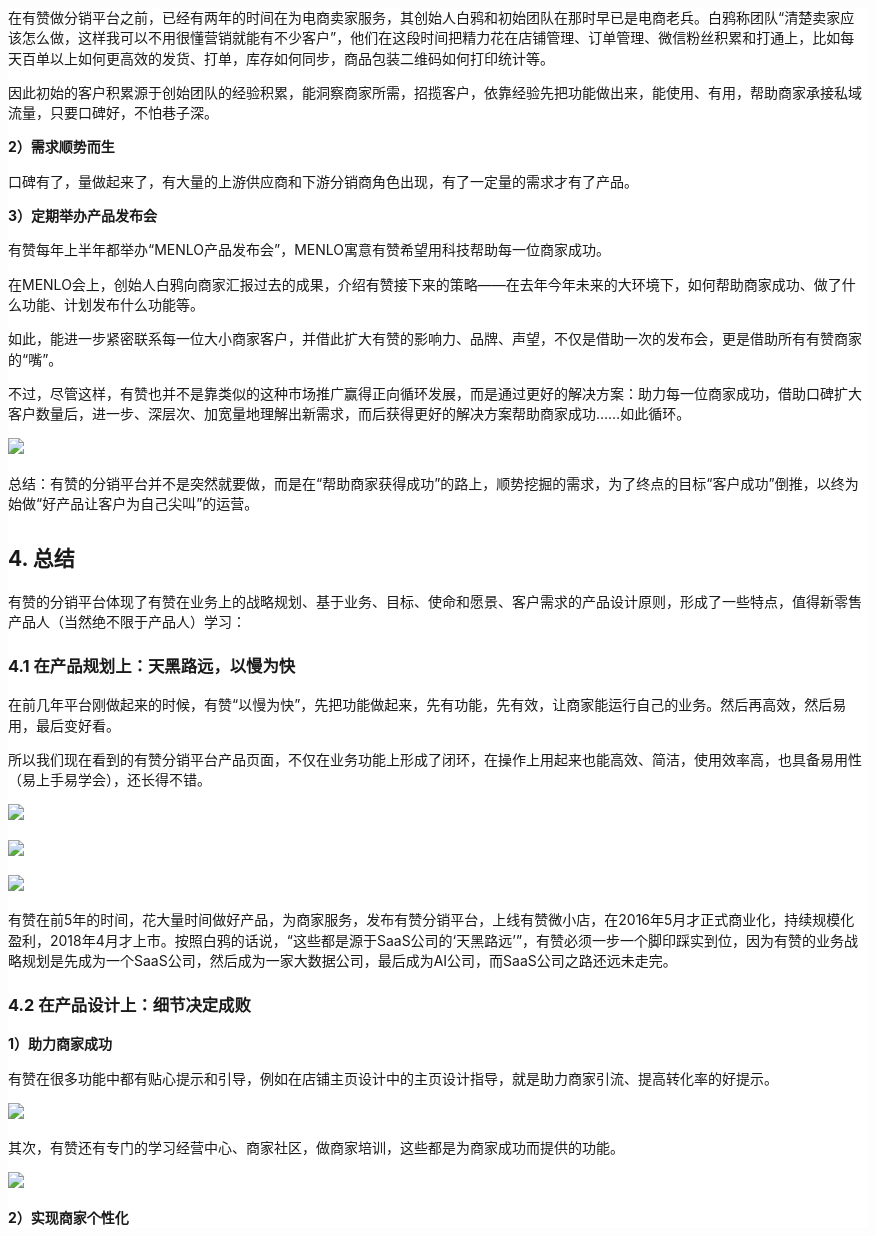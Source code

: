 在有赞做分销平台之前，已经有两年的时间在为电商卖家服务，其创始人白鸦和初始团队在那时早已是电商老兵。白鸦称团队“清楚卖家应该怎么做，这样我可以不用很懂营销就能有不少客户”，他们在这段时间把精力花在店铺管理、订单管理、微信粉丝积累和打通上，比如每天百单以上如何更高效的发货、打单，库存如何同步，商品包装二维码如何打印统计等。

因此初始的客户积累源于创始团队的经验积累，能洞察商家所需，招揽客户，依靠经验先把功能做出来，能使用、有用，帮助商家承接私域流量，只要口碑好，不怕巷子深。

**2）需求顺势而生**

口碑有了，量做起来了，有大量的上游供应商和下游分销商角色出现，有了一定量的需求才有了产品。

**3）定期举办产品发布会**

有赞每年上半年都举办“MENLO产品发布会”，MENLO寓意有赞希望用科技帮助每一位商家成功。

在MENLO会上，创始人白鸦向商家汇报过去的成果，介绍有赞接下来的策略——在去年今年未来的大环境下，如何帮助商家成功、做了什么功能、计划发布什么功能等。

如此，能进一步紧密联系每一位大小商家客户，并借此扩大有赞的影响力、品牌、声望，不仅是借助一次的发布会，更是借助所有有赞商家的“嘴”。

不过，尽管这样，有赞也并不是靠类似的这种市场推广赢得正向循环发展，而是通过更好的解决方案：助力每一位商家成功，借助口碑扩大客户数量后，进一步、深层次、加宽量地理解出新需求，而后获得更好的解决方案帮助商家成功……如此循环。

![](https://image.woshipm.com/wp-files/2022/11/A8zqWwb9QcZ8Huq7wOS4.png)

总结：有赞的分销平台并不是突然就要做，而是在“帮助商家获得成功”的路上，顺势挖掘的需求，为了终点的目标“客户成功”倒推，以终为始做“好产品让客户为自己尖叫”的运营。

## 4\. 总结

有赞的分销平台体现了有赞在业务上的战略规划、基于业务、目标、使命和愿景、客户需求的产品设计原则，形成了一些特点，值得新零售产品人（当然绝不限于产品人）学习：

### 4.1 在产品规划上：天黑路远，以慢为快

在前几年平台刚做起来的时候，有赞“以慢为快”，先把功能做起来，先有功能，先有效，让商家能运行自己的业务。然后再高效，然后易用，最后变好看。

所以我们现在看到的有赞分销平台产品页面，不仅在业务功能上形成了闭环，在操作上用起来也能高效、简洁，使用效率高，也具备易用性（易上手易学会），还长得不错。

![](https://image.woshipm.com/wp-files/2022/11/1A7U0YFUS4MUIRRL0zwS.png)

![](https://image.woshipm.com/wp-files/2022/11/GKN9HFByEBOg9ulUBljm.png)

![](https://image.woshipm.com/wp-files/2022/11/Dn6DTc978z6IjligVnbd.png)

有赞在前5年的时间，花大量时间做好产品，为商家服务，发布有赞分销平台，上线有赞微小店，在2016年5月才正式商业化，持续规模化盈利，2018年4月才上市。按照白鸦的话说，“这些都是源于SaaS公司的‘天黑路远’”，有赞必须一步一个脚印踩实到位，因为有赞的业务战略规划是先成为一个SaaS公司，然后成为一家大数据公司，最后成为AI公司，而SaaS公司之路还远未走完。

### 4.2 在产品设计上：细节决定成败

**1）助力商家成功**

有赞在很多功能中都有贴心提示和引导，例如在店铺主页设计中的主页设计指导，就是助力商家引流、提高转化率的好提示。

![](https://image.woshipm.com/wp-files/2022/11/qpuv64nrzxyTEtNt5t4y.png)

其次，有赞还有专门的学习经营中心、商家社区，做商家培训，这些都是为商家成功而提供的功能。

![](https://image.woshipm.com/wp-files/2022/11/Dh5eg3lTQzvsCkYa9CAI.png)

**2）实现商家个性化**
